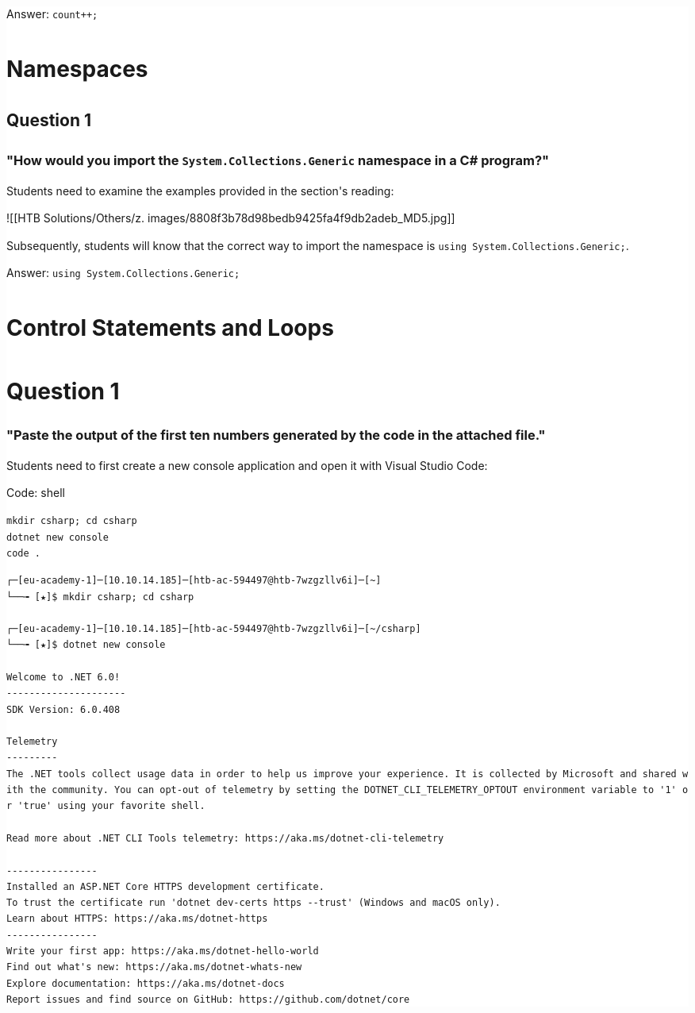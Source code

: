 Answer: `count++;`

# Namespaces

## Question 1

### "How would you import the `System.Collections.Generic` namespace in a C# program?"

Students need to examine the examples provided in the section's reading:

![[HTB Solutions/Others/z. images/8808f3b78d98bedb9425fa4f9db2adeb_MD5.jpg]]

Subsequently, students will know that the correct way to import the namespace is `using System.Collections.Generic;`.

Answer: `using System.Collections.Generic;`

# Control Statements and Loops

# Question 1

### "Paste the output of the first ten numbers generated by the code in the attached file."

Students need to first create a new console application and open it with Visual Studio Code:

Code: shell

```shell
mkdir csharp; cd csharp
dotnet new console
code .
```

```
┌─[eu-academy-1]─[10.10.14.185]─[htb-ac-594497@htb-7wzgzllv6i]─[~]
└──╼ [★]$ mkdir csharp; cd csharp

┌─[eu-academy-1]─[10.10.14.185]─[htb-ac-594497@htb-7wzgzllv6i]─[~/csharp]
└──╼ [★]$ dotnet new console

Welcome to .NET 6.0!
---------------------
SDK Version: 6.0.408

Telemetry
---------
The .NET tools collect usage data in order to help us improve your experience. It is collected by Microsoft and shared with the community. You can opt-out of telemetry by setting the DOTNET_CLI_TELEMETRY_OPTOUT environment variable to '1' or 'true' using your favorite shell.

Read more about .NET CLI Tools telemetry: https://aka.ms/dotnet-cli-telemetry

----------------
Installed an ASP.NET Core HTTPS development certificate.
To trust the certificate run 'dotnet dev-certs https --trust' (Windows and macOS only).
Learn about HTTPS: https://aka.ms/dotnet-https
----------------
Write your first app: https://aka.ms/dotnet-hello-world
Find out what's new: https://aka.ms/dotnet-whats-new
Explore documentation: https://aka.ms/dotnet-docs
Report issues and find source on GitHub: https://github.com/dotnet/core
```